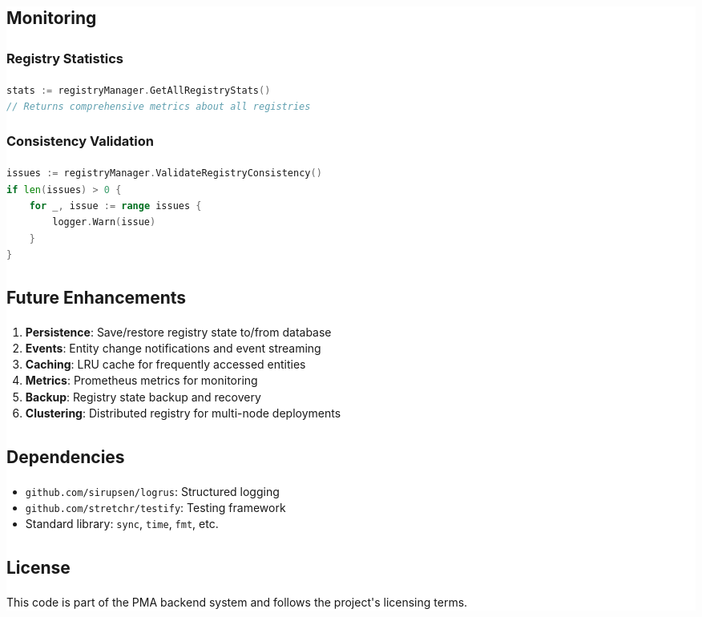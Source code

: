 ## Monitoring

### Registry Statistics

```go
stats := registryManager.GetAllRegistryStats()
// Returns comprehensive metrics about all registries
```

### Consistency Validation

```go
issues := registryManager.ValidateRegistryConsistency()
if len(issues) > 0 {
    for _, issue := range issues {
        logger.Warn(issue)
    }
}
```

## Future Enhancements

1. **Persistence**: Save/restore registry state to/from database
2. **Events**: Entity change notifications and event streaming
3. **Caching**: LRU cache for frequently accessed entities
4. **Metrics**: Prometheus metrics for monitoring
5. **Backup**: Registry state backup and recovery
6. **Clustering**: Distributed registry for multi-node deployments

## Dependencies

- `github.com/sirupsen/logrus`: Structured logging
- `github.com/stretchr/testify`: Testing framework
- Standard library: `sync`, `time`, `fmt`, etc.

## License

This code is part of the PMA backend system and follows the project's licensing terms. 